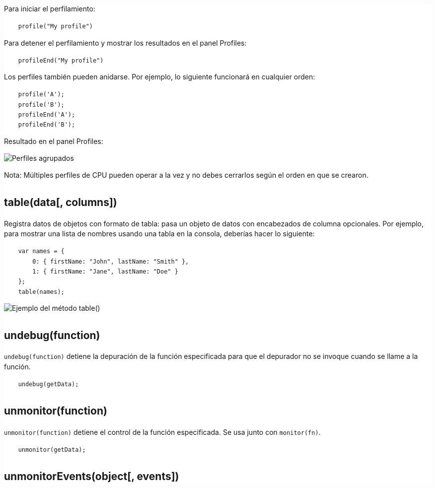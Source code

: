 Para iniciar el perfilamiento:

		profile("My profile")

Para detener el perfilamiento y mostrar los resultados en el panel Profiles:

		profileEnd("My profile")

Los perfiles también pueden anidarse. Por ejemplo, lo siguiente funcionará en cualquier orden:

		profile('A');
		profile('B');
		profileEnd('A');
		profileEnd('B');

Resultado en el panel Profiles:

![Perfiles agrupados](images/grouped-profiles.png)


Nota: Múltiples perfiles de CPU pueden operar a la vez y no debes cerrarlos según el orden en que se crearon.

## table(data[, columns])

Registra datos de objetos con formato de tabla: pasa un objeto de datos
con encabezados de columna opcionales.
Por ejemplo,
para mostrar una lista de nombres usando una tabla en la consola,
deberías hacer lo siguiente:

		var names = {
			0: { firstName: "John", lastName: "Smith" },
			1: { firstName: "Jane", lastName: "Doe" }
		};
		table(names);

![Ejemplo del método table()](images/table.png)

## undebug(function)

`undebug(function)` detiene la depuración de la función especificada
para que el depurador no se invoque cuando se llame
a la función.

		undebug(getData);

## unmonitor(function)

`unmonitor(function)` detiene el control de la función especificada.
Se usa junto con `monitor(fn)`.

		unmonitor(getData);

## unmonitorEvents(object[, events])
